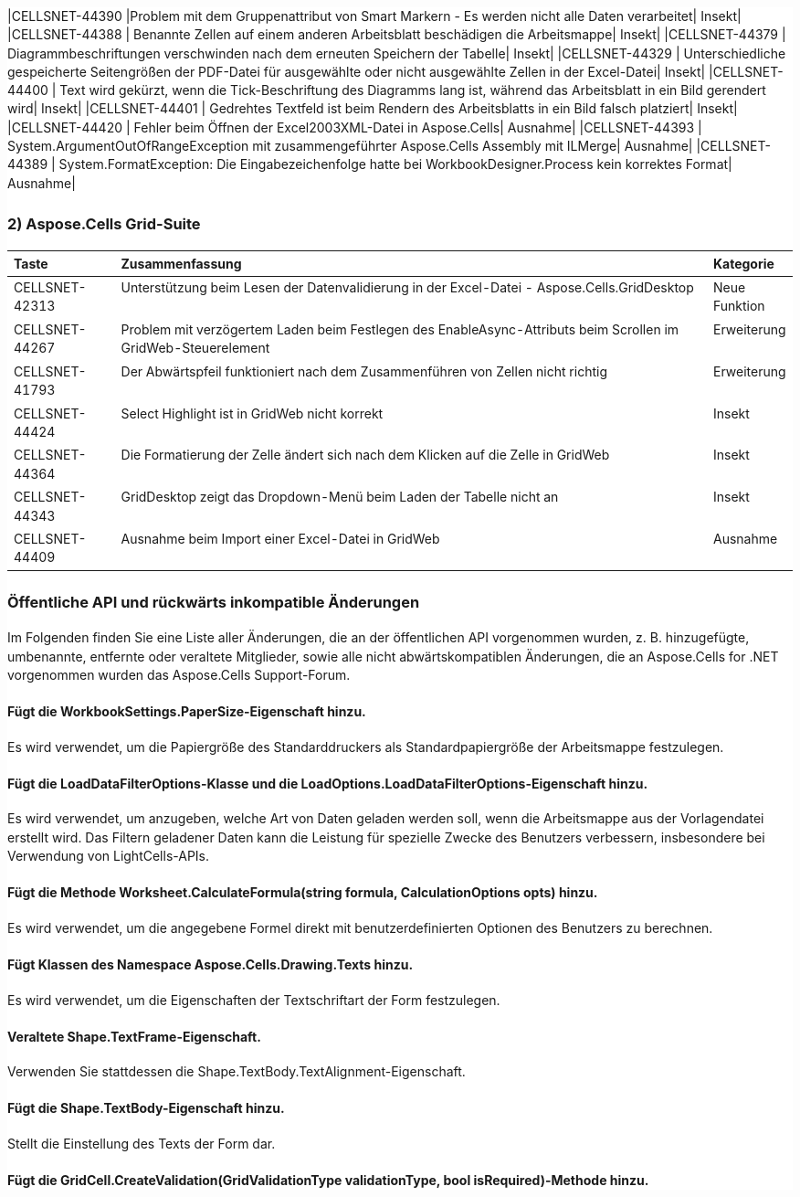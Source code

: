 |CELLSNET-44390 |Problem mit dem Gruppenattribut von Smart Markern - Es werden nicht alle Daten verarbeitet| Insekt|
|CELLSNET-44388 | Benannte Zellen auf einem anderen Arbeitsblatt beschädigen die Arbeitsmappe| Insekt|
|CELLSNET-44379 | Diagrammbeschriftungen verschwinden nach dem erneuten Speichern der Tabelle| Insekt|
|CELLSNET-44329 | Unterschiedliche gespeicherte Seitengrößen der PDF-Datei für ausgewählte oder nicht ausgewählte Zellen in der Excel-Datei| Insekt|
|CELLSNET-44400 | Text wird gekürzt, wenn die Tick-Beschriftung des Diagramms lang ist, während das Arbeitsblatt in ein Bild gerendert wird| Insekt|
|CELLSNET-44401 | Gedrehtes Textfeld ist beim Rendern des Arbeitsblatts in ein Bild falsch platziert| Insekt|
|CELLSNET-44420 | Fehler beim Öffnen der Excel2003XML-Datei in Aspose.Cells| Ausnahme|
|CELLSNET-44393 | System.ArgumentOutOfRangeException mit zusammengeführter Aspose.Cells Assembly mit ILMerge| Ausnahme|
|CELLSNET-44389 | System.FormatException: Die Eingabezeichenfolge hatte bei WorkbookDesigner.Process kein korrektes Format| Ausnahme|
### **2) Aspose.Cells Grid-Suite**

|**Taste** |**Zusammenfassung** |**Kategorie** |
|:- |:- |:- |
|CELLSNET-42313 | Unterstützung beim Lesen der Datenvalidierung in der Excel-Datei - Aspose.Cells.GridDesktop| Neue Funktion|
|CELLSNET-44267 | Problem mit verzögertem Laden beim Festlegen des EnableAsync-Attributs beim Scrollen im GridWeb-Steuerelement| Erweiterung|
|CELLSNET-41793 | Der Abwärtspfeil funktioniert nach dem Zusammenführen von Zellen nicht richtig| Erweiterung|
|CELLSNET-44424 | Select Highlight ist in GridWeb nicht korrekt| Insekt|
|CELLSNET-44364 |Die Formatierung der Zelle ändert sich nach dem Klicken auf die Zelle in GridWeb| Insekt|
|CELLSNET-44343 | GridDesktop zeigt das Dropdown-Menü beim Laden der Tabelle nicht an| Insekt|
|CELLSNET-44409 | Ausnahme beim Import einer Excel-Datei in GridWeb| Ausnahme|
### **Öffentliche API und rückwärts inkompatible Änderungen**
Im Folgenden finden Sie eine Liste aller Änderungen, die an der öffentlichen API vorgenommen wurden, z. B. hinzugefügte, umbenannte, entfernte oder veraltete Mitglieder, sowie alle nicht abwärtskompatiblen Änderungen, die an Aspose.Cells for .NET vorgenommen wurden das Aspose.Cells Support-Forum.
#### **Fügt die WorkbookSettings.PaperSize-Eigenschaft hinzu.**
Es wird verwendet, um die Papiergröße des Standarddruckers als Standardpapiergröße der Arbeitsmappe festzulegen.
#### **Fügt die LoadDataFilterOptions-Klasse und die LoadOptions.LoadDataFilterOptions-Eigenschaft hinzu.**
Es wird verwendet, um anzugeben, welche Art von Daten geladen werden soll, wenn die Arbeitsmappe aus der Vorlagendatei erstellt wird. Das Filtern geladener Daten kann die Leistung für spezielle Zwecke des Benutzers verbessern, insbesondere bei Verwendung von LightCells-APIs.
#### **Fügt die Methode Worksheet.CalculateFormula(string formula, CalculationOptions opts) hinzu.**
Es wird verwendet, um die angegebene Formel direkt mit benutzerdefinierten Optionen des Benutzers zu berechnen.
#### **Fügt Klassen des Namespace Aspose.Cells.Drawing.Texts hinzu.**
Es wird verwendet, um die Eigenschaften der Textschriftart der Form festzulegen.
#### **Veraltete Shape.TextFrame-Eigenschaft.**
Verwenden Sie stattdessen die Shape.TextBody.TextAlignment-Eigenschaft.
#### **Fügt die Shape.TextBody-Eigenschaft hinzu.**
Stellt die Einstellung des Texts der Form dar.
#### **Fügt die GridCell.CreateValidation(GridValidationType validationType, bool isRequired)-Methode hinzu.**
